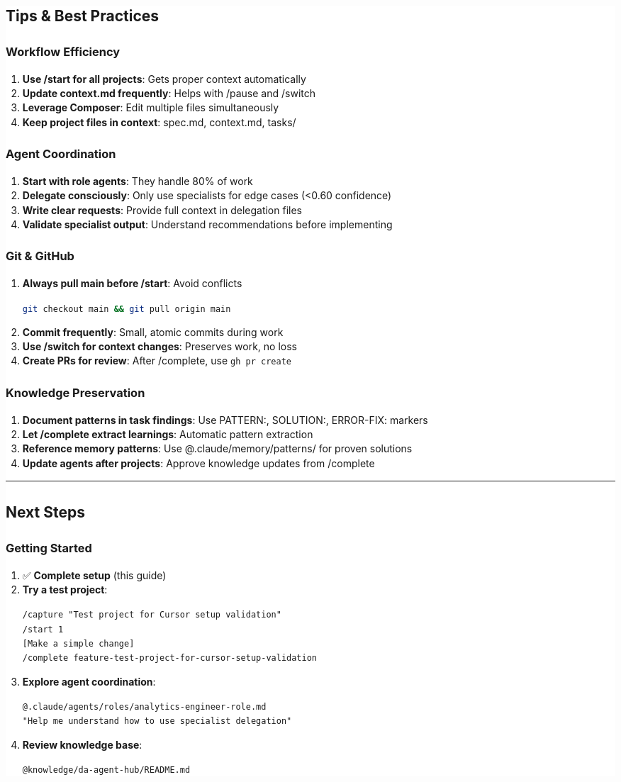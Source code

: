 
## Tips & Best Practices

### Workflow Efficiency

1. **Use /start for all projects**: Gets proper context automatically
2. **Update context.md frequently**: Helps with /pause and /switch
3. **Leverage Composer**: Edit multiple files simultaneously
4. **Keep project files in context**: spec.md, context.md, tasks/

### Agent Coordination

1. **Start with role agents**: They handle 80% of work
2. **Delegate consciously**: Only use specialists for edge cases (<0.60 confidence)
3. **Write clear requests**: Provide full context in delegation files
4. **Validate specialist output**: Understand recommendations before implementing

### Git & GitHub

1. **Always pull main before /start**: Avoid conflicts
   ```bash
   git checkout main && git pull origin main
   ```
2. **Commit frequently**: Small, atomic commits during work
3. **Use /switch for context changes**: Preserves work, no loss
4. **Create PRs for review**: After /complete, use `gh pr create`

### Knowledge Preservation

1. **Document patterns in task findings**: Use PATTERN:, SOLUTION:, ERROR-FIX: markers
2. **Let /complete extract learnings**: Automatic pattern extraction
3. **Reference memory patterns**: Use @.claude/memory/patterns/ for proven solutions
4. **Update agents after projects**: Approve knowledge updates from /complete

---

## Next Steps

### Getting Started

1. ✅ **Complete setup** (this guide)
2. **Try a test project**:
   ```
   /capture "Test project for Cursor setup validation"
   /start 1
   [Make a simple change]
   /complete feature-test-project-for-cursor-setup-validation
   ```
3. **Explore agent coordination**:
   ```
   @.claude/agents/roles/analytics-engineer-role.md
   "Help me understand how to use specialist delegation"
   ```
4. **Review knowledge base**:
   ```
   @knowledge/da-agent-hub/README.md
   ```
